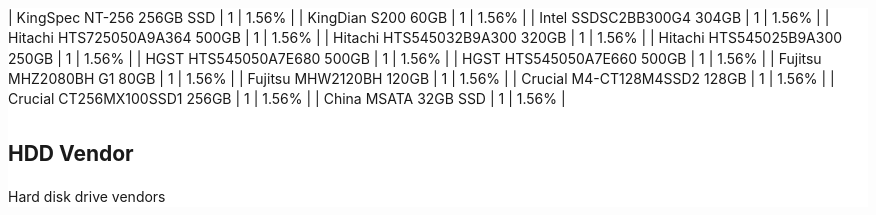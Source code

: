 | KingSpec NT-256 256GB SSD                    | 1         | 1.56%   |
| KingDian S200 60GB                           | 1         | 1.56%   |
| Intel SSDSC2BB300G4 304GB                    | 1         | 1.56%   |
| Hitachi HTS725050A9A364 500GB                | 1         | 1.56%   |
| Hitachi HTS545032B9A300 320GB                | 1         | 1.56%   |
| Hitachi HTS545025B9A300 250GB                | 1         | 1.56%   |
| HGST HTS545050A7E680 500GB                   | 1         | 1.56%   |
| HGST HTS545050A7E660 500GB                   | 1         | 1.56%   |
| Fujitsu MHZ2080BH G1 80GB                    | 1         | 1.56%   |
| Fujitsu MHW2120BH 120GB                      | 1         | 1.56%   |
| Crucial M4-CT128M4SSD2 128GB                 | 1         | 1.56%   |
| Crucial CT256MX100SSD1 256GB                 | 1         | 1.56%   |
| China MSATA 32GB SSD                         | 1         | 1.56%   |

HDD Vendor
----------

Hard disk drive vendors
